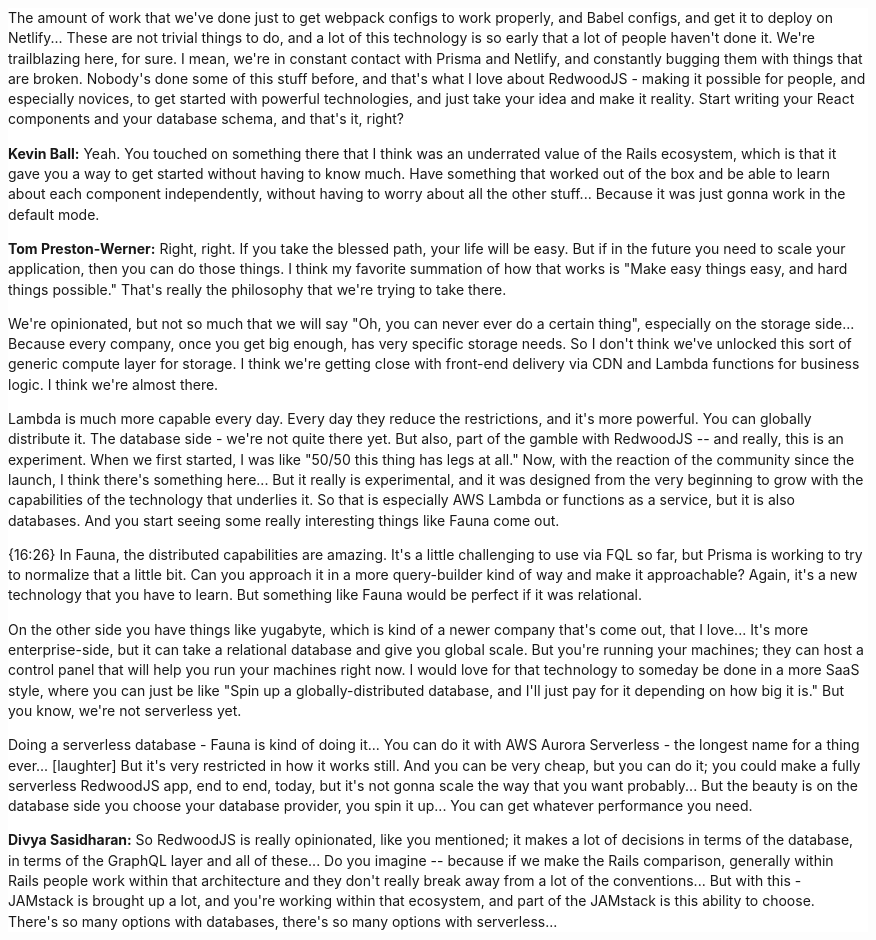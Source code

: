 The amount of work that we've done just to get webpack configs to work properly, and Babel configs, and get it to deploy on Netlify... These are not trivial things to do, and a lot of this technology is so early that a lot of people haven't done it. We're trailblazing here, for sure. I mean, we're in constant contact with Prisma and Netlify, and constantly bugging them with things that are broken. Nobody's done some of this stuff before, and that's what I love about RedwoodJS - making it possible for people, and especially novices, to get started with powerful technologies, and just take your idea and make it reality. Start writing your React components and your database schema, and that's it, right?

**Kevin Ball:** Yeah. You touched on something there that I think was an underrated value of the Rails ecosystem, which is that it gave you a way to get started without having to know much. Have something that worked out of the box and be able to learn about each component independently, without having to worry about all the other stuff... Because it was just gonna work in the default mode.

**Tom Preston-Werner:** Right, right. If you take the blessed path, your life will be easy. But if in the future you need to scale your application, then you can do those things. I think my favorite summation of how that works is "Make easy things easy, and hard things possible." That's really the philosophy that we're trying to take there.

We're opinionated, but not so much that we will say "Oh, you can never ever do a certain thing", especially on the storage side... Because every company, once you get big enough, has very specific storage needs. So I don't think we've unlocked this sort of generic compute layer for storage. I think we're getting close with front-end delivery via CDN and Lambda functions for business logic. I think we're almost there.

Lambda is much more capable every day. Every day they reduce the restrictions, and it's more powerful. You can globally distribute it. The database side - we're not quite there yet. But also, part of the gamble with RedwoodJS -- and really, this is an experiment. When we first started, I was like "50/50 this thing has legs at all." Now, with the reaction of the community since the launch, I think there's something here... But it really is experimental, and it was designed from the very beginning to grow with the capabilities of the technology that underlies it. So that is especially AWS Lambda or functions as a service, but it is also databases. And you start seeing some really interesting things like Fauna come out.

\{16:26\} In Fauna, the distributed capabilities are amazing. It's a little challenging to use via FQL so far, but Prisma is working to try to normalize that a little bit. Can you approach it in a more query-builder kind of way and make it approachable? Again, it's a new technology that you have to learn. But something like Fauna would be perfect if it was relational.

On the other side you have things like yugabyte, which is kind of a newer company that's come out, that I love... It's more enterprise-side, but it can take a relational database and give you global scale. But you're running your machines; they can host a control panel that will help you run your machines right now. I would love for that technology to someday be done in a more SaaS style, where you can just be like "Spin up a globally-distributed database, and I'll just pay for it depending on how big it is." But you know, we're not serverless yet.

Doing a serverless database - Fauna is kind of doing it... You can do it with AWS Aurora Serverless - the longest name for a thing ever... \[laughter\] But it's very restricted in how it works still. And you can be very cheap, but you can do it; you could make a fully serverless RedwoodJS app, end to end, today, but it's not gonna scale the way that you want probably... But the beauty is on the database side you choose your database provider, you spin it up... You can get whatever performance you need.

**Divya Sasidharan:** So RedwoodJS is really opinionated, like you mentioned; it makes a lot of decisions in terms of the database, in terms of the GraphQL layer and all of these... Do you imagine -- because if we make the Rails comparison, generally within Rails people work within that architecture and they don't really break away from a lot of the conventions... But with this - JAMstack is brought up a lot, and you're working within that ecosystem, and part of the JAMstack is this ability to choose. There's so many options with databases, there's so many options with serverless...

